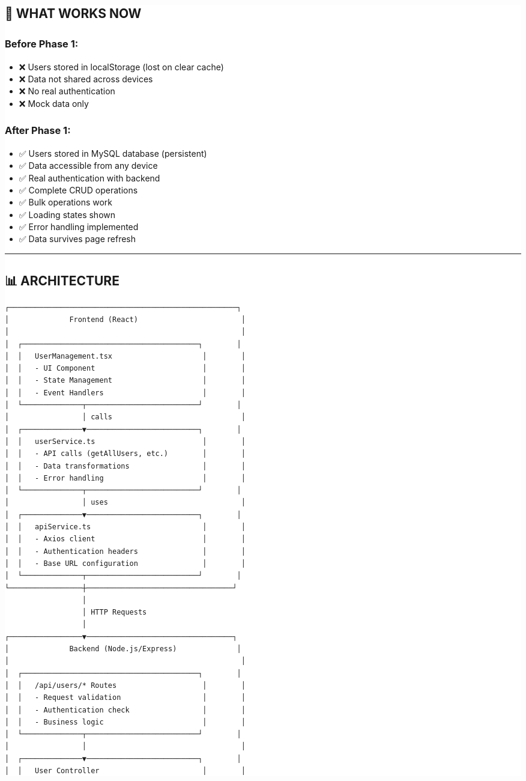 
## 🎯 WHAT WORKS NOW

### Before Phase 1:
- ❌ Users stored in localStorage (lost on clear cache)
- ❌ Data not shared across devices
- ❌ No real authentication
- ❌ Mock data only

### After Phase 1:
- ✅ Users stored in MySQL database (persistent)
- ✅ Data accessible from any device
- ✅ Real authentication with backend
- ✅ Complete CRUD operations
- ✅ Bulk operations work
- ✅ Loading states shown
- ✅ Error handling implemented
- ✅ Data survives page refresh

---

## 📊 ARCHITECTURE

```
┌─────────────────────────────────────────────────────┐
│              Frontend (React)                        │
│                                                      │
│  ┌─────────────────────────────────────────┐        │
│  │   UserManagement.tsx                     │        │
│  │   - UI Component                         │        │
│  │   - State Management                     │        │
│  │   - Event Handlers                       │        │
│  └──────────────┬──────────────────────────┘        │
│                 │ calls                              │
│  ┌──────────────▼──────────────────────────┐        │
│  │   userService.ts                         │        │
│  │   - API calls (getAllUsers, etc.)        │        │
│  │   - Data transformations                 │        │
│  │   - Error handling                       │        │
│  └──────────────┬──────────────────────────┘        │
│                 │ uses                               │
│  ┌──────────────▼──────────────────────────┐        │
│  │   apiService.ts                          │        │
│  │   - Axios client                         │        │
│  │   - Authentication headers               │        │
│  │   - Base URL configuration               │        │
│  └──────────────┬──────────────────────────┘        │
└─────────────────┼──────────────────────────────────┘
                  │
                  │ HTTP Requests
                  │
┌─────────────────▼──────────────────────────────────┐
│              Backend (Node.js/Express)              │
│                                                      │
│  ┌─────────────────────────────────────────┐        │
│  │   /api/users/* Routes                    │        │
│  │   - Request validation                   │        │
│  │   - Authentication check                 │        │
│  │   - Business logic                       │        │
│  └──────────────┬──────────────────────────┘        │
│                 │                                    │
│  ┌──────────────▼──────────────────────────┐        │
│  │   User Controller                        │        │
```
